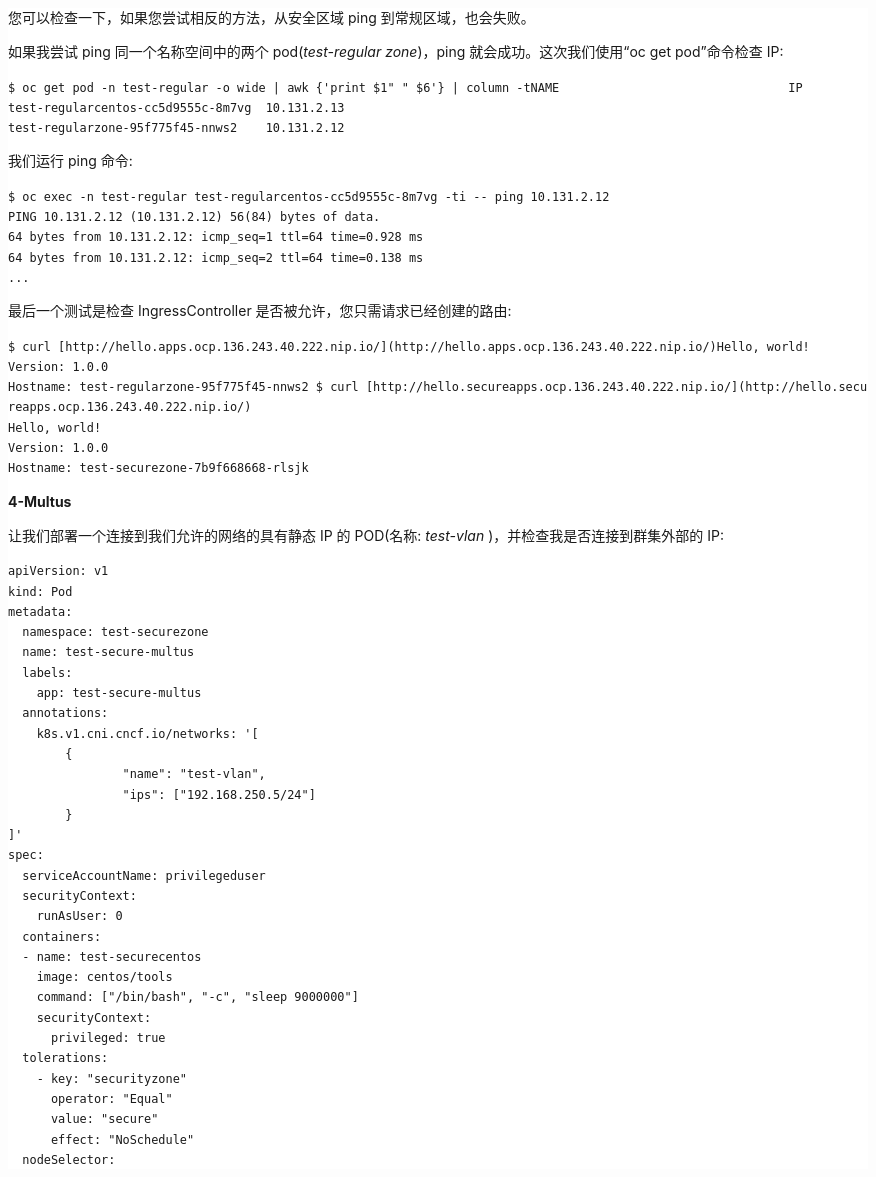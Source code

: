 您可以检查一下，如果您尝试相反的方法，从安全区域 ping 到常规区域，也会失败。

如果我尝试 ping 同一个名称空间中的两个 pod(*test-regular zone*)，ping 就会成功。这次我们使用“oc get pod”命令检查 IP:

```
$ oc get pod -n test-regular -o wide | awk {'print $1" " $6'} | column -tNAME                                IP
test-regularcentos-cc5d9555c-8m7vg  10.131.2.13
test-regularzone-95f775f45-nnws2    10.131.2.12
```

我们运行 ping 命令:

```
$ oc exec -n test-regular test-regularcentos-cc5d9555c-8m7vg -ti -- ping 10.131.2.12
PING 10.131.2.12 (10.131.2.12) 56(84) bytes of data.
64 bytes from 10.131.2.12: icmp_seq=1 ttl=64 time=0.928 ms
64 bytes from 10.131.2.12: icmp_seq=2 ttl=64 time=0.138 ms
...
```

最后一个测试是检查 IngressController 是否被允许，您只需请求已经创建的路由:

```
$ curl [http://hello.apps.ocp.136.243.40.222.nip.io/](http://hello.apps.ocp.136.243.40.222.nip.io/)Hello, world!
Version: 1.0.0
Hostname: test-regularzone-95f775f45-nnws2 $ curl [http://hello.secureapps.ocp.136.243.40.222.nip.io/](http://hello.secureapps.ocp.136.243.40.222.nip.io/)
Hello, world!
Version: 1.0.0
Hostname: test-securezone-7b9f668668-rlsjk
```

**4-Multus**

让我们部署一个连接到我们允许的网络的具有静态 IP 的 POD(名称: *test-vlan* )，并检查我是否连接到群集外部的 IP:

```
apiVersion: v1
kind: Pod
metadata:
  namespace: test-securezone
  name: test-secure-multus
  labels:
    app: test-secure-multus
  annotations:
    k8s.v1.cni.cncf.io/networks: '[
        {
                "name": "test-vlan",
                "ips": ["192.168.250.5/24"]
        }
]'
spec:
  serviceAccountName: privilegeduser
  securityContext: 
    runAsUser: 0
  containers:
  - name: test-securecentos
    image: centos/tools
    command: ["/bin/bash", "-c", "sleep 9000000"]
    securityContext:
      privileged: true 
  tolerations:
    - key: "securityzone"
      operator: "Equal"
      value: "secure"
      effect: "NoSchedule"
  nodeSelector:
```